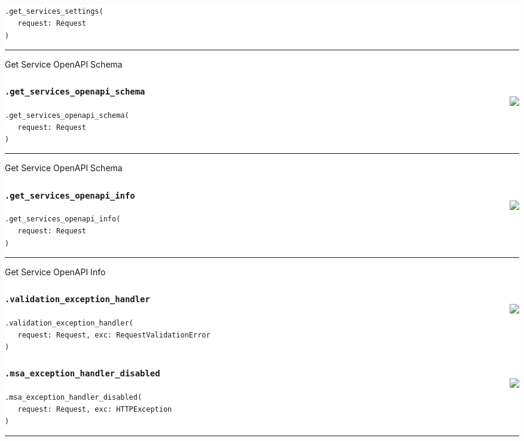 ```python
.get_services_settings(
   request: Request
)
```

---
Get Service OpenAPI Schema


### `.get_services_openapi_schema`
<p align="right" style="margin-top:-20px;margin-bottom:-15px;"><a href="https://github.com/swelcker/U2D_MSA_SDK/tree/0.0.7/u2d_msa_sdk/service.py/#L596"><img src="https://img.shields.io/badge/-source-cccccc?style=flat&logo=github"></a></p>

```python
.get_services_openapi_schema(
   request: Request
)
```

---
Get Service OpenAPI Schema


### `.get_services_openapi_info`
<p align="right" style="margin-top:-20px;margin-bottom:-15px;"><a href="https://github.com/swelcker/U2D_MSA_SDK/tree/0.0.7/u2d_msa_sdk/service.py/#L617"><img src="https://img.shields.io/badge/-source-cccccc?style=flat&logo=github"></a></p>

```python
.get_services_openapi_info(
   request: Request
)
```

---
Get Service OpenAPI Info


### `.validation_exception_handler`
<p align="right" style="margin-top:-20px;margin-bottom:-15px;"><a href="https://github.com/swelcker/U2D_MSA_SDK/tree/0.0.7/u2d_msa_sdk/service.py/#L634"><img src="https://img.shields.io/badge/-source-cccccc?style=flat&logo=github"></a></p>

```python
.validation_exception_handler(
   request: Request, exc: RequestValidationError
)
```



### `.msa_exception_handler_disabled`
<p align="right" style="margin-top:-20px;margin-bottom:-15px;"><a href="https://github.com/swelcker/U2D_MSA_SDK/tree/0.0.7/u2d_msa_sdk/service.py/#L641"><img src="https://img.shields.io/badge/-source-cccccc?style=flat&logo=github"></a></p>

```python
.msa_exception_handler_disabled(
   request: Request, exc: HTTPException
)
```

---